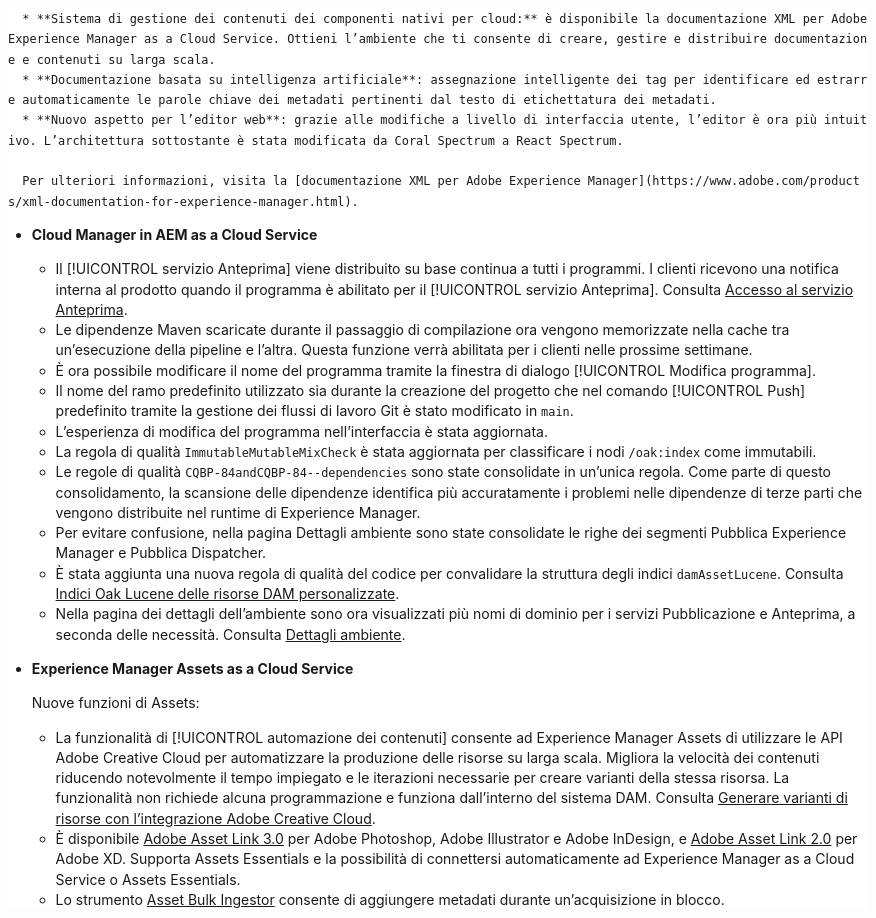       * **Sistema di gestione dei contenuti dei componenti nativi per cloud:** è disponibile la documentazione XML per Adobe Experience Manager as a Cloud Service. Ottieni l’ambiente che ti consente di creare, gestire e distribuire documentazione e contenuti su larga scala.
      * **Documentazione basata su intelligenza artificiale**: assegnazione intelligente dei tag per identificare ed estrarre automaticamente le parole chiave dei metadati pertinenti dal testo di etichettatura dei metadati.
      * **Nuovo aspetto per l’editor web**: grazie alle modifiche a livello di interfaccia utente, l’editor è ora più intuitivo. L’architettura sottostante è stata modificata da Coral Spectrum a React Spectrum.

      Per ulteriori informazioni, visita la [documentazione XML per Adobe Experience Manager](https://www.adobe.com/products/xml-documentation-for-experience-manager.html).

   * **Cloud Manager in AEM as a Cloud Service**

      * Il [!UICONTROL servizio Anteprima] viene distribuito su base continua a tutti i programmi. I clienti ricevono una notifica interna al prodotto quando il programma è abilitato per il [!UICONTROL servizio Anteprima]. Consulta [Accesso al servizio Anteprima](https://experienceleague.adobe.com/docs/experience-manager-cloud-service/implementing/using-cloud-manager/manage-environments.html?lang=it#access-preview-service).
      * Le dipendenze Maven scaricate durante il passaggio di compilazione ora vengono memorizzate nella cache tra un’esecuzione della pipeline e l’altra. Questa funzione verrà abilitata per i clienti nelle prossime settimane.
      * È ora possibile modificare il nome del programma tramite la finestra di dialogo [!UICONTROL Modifica programma].
      * Il nome del ramo predefinito utilizzato sia durante la creazione del progetto che nel comando [!UICONTROL Push] predefinito tramite la gestione dei flussi di lavoro Git è stato modificato in `main`.
      * L’esperienza di modifica del programma nell’interfaccia è stata aggiornata.
      * La regola di qualità `ImmutableMutableMixCheck` è stata aggiornata per classificare i nodi `/oak:index` come immutabili.
      * Le regole di qualità `CQBP-84andCQBP-84--dependencies` sono state consolidate in un’unica regola. Come parte di questo consolidamento, la scansione delle dipendenze identifica più accuratamente i problemi nelle dipendenze di terze parti che vengono distribuite nel runtime di Experience Manager.
      * Per evitare confusione, nella pagina Dettagli ambiente sono state consolidate le righe dei segmenti Pubblica Experience Manager e Pubblica Dispatcher.
      * È stata aggiunta una nuova regola di qualità del codice per convalidare la struttura degli indici `damAssetLucene`. Consulta [Indici Oak Lucene delle risorse DAM personalizzate](https://experienceleague.adobe.com/docs/experience-manager-cloud-service/implementing/using-cloud-manager/test-results/custom-code-quality-rules.html?lang=it#oakpal-damAssetLucene-sanity-check).
      * Nella pagina dei dettagli dell’ambiente sono ora visualizzati più nomi di dominio per i servizi Pubblicazione e Anteprima, a seconda delle necessità. Consulta [Dettagli ambiente](https://experienceleague.adobe.com/docs/experience-manager-cloud-service/implementing/using-cloud-manager/manage-environments.html?lang=it#viewing-environment).
   * **Experience Manager Assets as a Cloud Service**

      Nuove funzioni di Assets:

      * La funzionalità di [!UICONTROL automazione dei contenuti] consente ad Experience Manager Assets di utilizzare le API Adobe Creative Cloud per automatizzare la produzione delle risorse su larga scala. Migliora la velocità dei contenuti riducendo notevolmente il tempo impiegato e le iterazioni necessarie per creare varianti della stessa risorsa. La funzionalità non richiede alcuna programmazione e funziona dall’interno del sistema DAM. Consulta [Generare varianti di risorse con l’integrazione Adobe Creative Cloud](https://experienceleague.adobe.com/docs/experience-manager-cloud-service/assets/manage/cc-api-integration.html?lang=it).
      * È disponibile [Adobe Asset Link 3.0](https://helpx.adobe.com/it/enterprise/using/adobe-asset-link.html) per Adobe Photoshop, Adobe Illustrator e Adobe InDesign, e [Adobe Asset Link 2.0](https://helpx.adobe.com/it/enterprise/using/adobe-asset-link-for-xd.html) per Adobe XD. Supporta Assets Essentials e la possibilità di connettersi automaticamente ad Experience Manager as a Cloud Service o Assets Essentials.
      * Lo strumento [Asset Bulk Ingestor](https://experienceleague.adobe.com/docs/experience-manager-cloud-service/assets/manage/add-assets.html?lang=it#asset-bulk-ingestor) consente di aggiungere metadati durante un’acquisizione in blocco.
